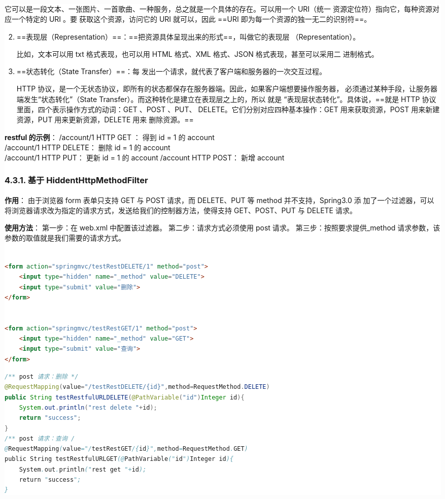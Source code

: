    它可以是一段文本、一张图片、一首歌曲、一种服务，总之就是一个具体的存在。可以用一个 URI（统一 资源定位符）指向它，每种资源对应一个特定的 URI 。要 获取这个资源，访问它的 URI 就可以，因此 ==URI 即为每一个资源的独一无二的识别符==。 

2. ==表现层（Representation）==：==把资源具体呈现出来的形式==，叫做它的表现层 （Representation）。 

   比如，文本可以用 txt 格式表现，也可以用 HTML 格式、XML 格式、JSON 格式表现，甚至可以采用二 进制格式。 

3. ==状态转化（State Transfer）==：每 发出一个请求，就代表了客户端和服务器的一次交互过程。 

   HTTP 协议，是一个无状态协议，即所有的状态都保存在服务器端。因此，如果客户端想要操作服务器， 必须通过某种手段，让服务器端发生“状态转化”（State Transfer）。而这种转化是建立在表现层之上的，所以 就是 “表现层状态转化”。具体说，==就是 HTTP 协议里面，四个表示操作方式的动词：GET 、POST 、PUT、 DELETE。它们分别对应四种基本操作：GET 用来获取资源，POST 用来新建资源，PUT 用来更新资源，DELETE 用来 删除资源。==

**restful 的示例**：
                    /account/1 HTTP GET ： 得到 id = 1 的 account  
                    /account/1 HTTP DELETE： 删除 id = 1 的 account  
                    /account/1 HTTP PUT： 更新 id = 1 的 account 
                    /account HTTP POST： 新增 account

### 4.3.1. 基于 HiddentHttpMethodFilter

**作用**：  由于浏览器 form 表单只支持 GET 与 POST 请求，而 DELETE、PUT 等 method 并不支持，Spring3.0 添 加了一个过滤器，可以将浏览器请求改为指定的请求方式，发送给我们的控制器方法，使得支持 GET、POST、PUT  与 DELETE 请求。 

**使用方法**： 
                      第一步：在 web.xml 中配置该过滤器。 
                      第二步：请求方式必须使用 post 请求。 
                      第三步：按照要求提供_method 请求参数，该参数的取值就是我们需要的请求方式。

```html

<form action="springmvc/testRestDELETE/1" method="post">
    <input type="hidden" name="_method" value="DELETE">
    <input type="submit" value="删除">
</form>


<form action="springmvc/testRestGET/1" method="post">
    <input type="hidden" name="_method" value="GET">
    <input type="submit" value="查询">
</form>
```

```java
/** post 请求：删除 */
@RequestMapping(value="/testRestDELETE/{id}",method=RequestMethod.DELETE)
public String testRestfulURLDELETE(@PathVariable("id")Integer id){
    System.out.println("rest delete "+id);
    return "success";
}
/** post 请求：查询 /
@RequestMapping(value="/testRestGET/{id}",method=RequestMethod.GET)
public String testRestfulURLGET(@PathVariable("id")Integer id){
    System.out.println("rest get "+id);
    return "success";
} 
```
